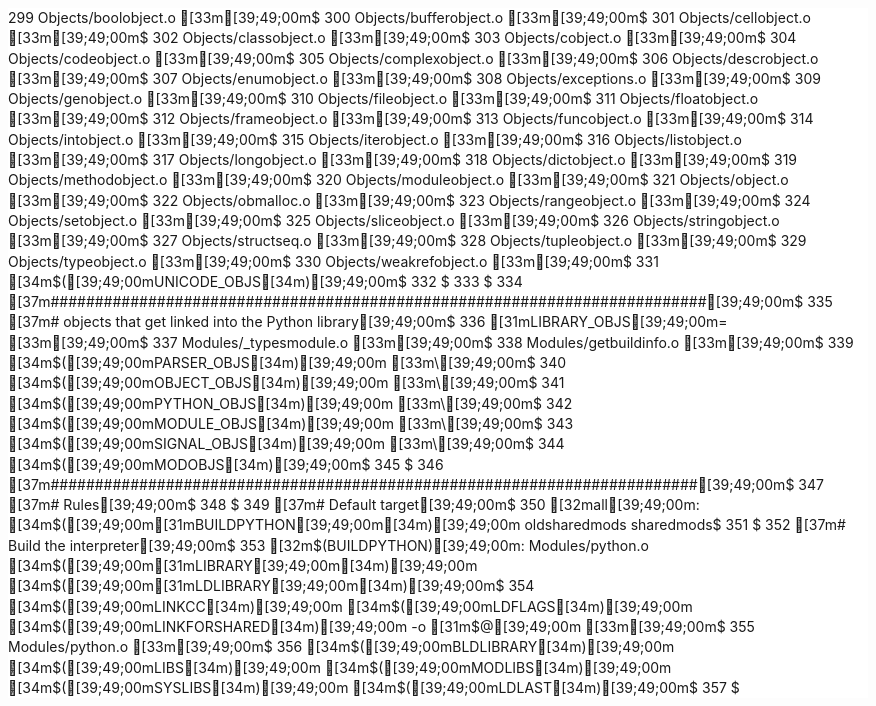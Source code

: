    299			Objects/boolobject.o [33m\[39;49;00m$
   300			Objects/bufferobject.o [33m\[39;49;00m$
   301			Objects/cellobject.o [33m\[39;49;00m$
   302			Objects/classobject.o [33m\[39;49;00m$
   303			Objects/cobject.o [33m\[39;49;00m$
   304			Objects/codeobject.o [33m\[39;49;00m$
   305			Objects/complexobject.o [33m\[39;49;00m$
   306			Objects/descrobject.o [33m\[39;49;00m$
   307			Objects/enumobject.o [33m\[39;49;00m$
   308			Objects/exceptions.o [33m\[39;49;00m$
   309			Objects/genobject.o [33m\[39;49;00m$
   310			Objects/fileobject.o [33m\[39;49;00m$
   311			Objects/floatobject.o [33m\[39;49;00m$
   312			Objects/frameobject.o [33m\[39;49;00m$
   313			Objects/funcobject.o [33m\[39;49;00m$
   314			Objects/intobject.o [33m\[39;49;00m$
   315			Objects/iterobject.o [33m\[39;49;00m$
   316			Objects/listobject.o [33m\[39;49;00m$
   317			Objects/longobject.o [33m\[39;49;00m$
   318			Objects/dictobject.o [33m\[39;49;00m$
   319			Objects/methodobject.o [33m\[39;49;00m$
   320			Objects/moduleobject.o [33m\[39;49;00m$
   321			Objects/object.o [33m\[39;49;00m$
   322			Objects/obmalloc.o [33m\[39;49;00m$
   323			Objects/rangeobject.o [33m\[39;49;00m$
   324	                Objects/setobject.o [33m\[39;49;00m$
   325			Objects/sliceobject.o [33m\[39;49;00m$
   326			Objects/stringobject.o [33m\[39;49;00m$
   327			Objects/structseq.o [33m\[39;49;00m$
   328			Objects/tupleobject.o [33m\[39;49;00m$
   329			Objects/typeobject.o [33m\[39;49;00m$
   330			Objects/weakrefobject.o [33m\[39;49;00m$
   331			[34m$([39;49;00mUNICODE_OBJS[34m)[39;49;00m$
   332	$
   333	$
   334	[37m##########################################################################[39;49;00m$
   335	[37m# objects that get linked into the Python library[39;49;00m$
   336	[31mLIBRARY_OBJS[39;49;00m=	[33m\[39;49;00m$
   337			Modules/_typesmodule.o [33m\[39;49;00m$
   338			Modules/getbuildinfo.o [33m\[39;49;00m$
   339			[34m$([39;49;00mPARSER_OBJS[34m)[39;49;00m [33m\[39;49;00m$
   340			[34m$([39;49;00mOBJECT_OBJS[34m)[39;49;00m [33m\[39;49;00m$
   341			[34m$([39;49;00mPYTHON_OBJS[34m)[39;49;00m [33m\[39;49;00m$
   342			[34m$([39;49;00mMODULE_OBJS[34m)[39;49;00m [33m\[39;49;00m$
   343			[34m$([39;49;00mSIGNAL_OBJS[34m)[39;49;00m [33m\[39;49;00m$
   344			[34m$([39;49;00mMODOBJS[34m)[39;49;00m$
   345	$
   346	[37m#########################################################################[39;49;00m$
   347	[37m# Rules[39;49;00m$
   348	$
   349	[37m# Default target[39;49;00m$
   350	[32mall[39;49;00m:		[34m$([39;49;00m[31mBUILDPYTHON[39;49;00m[34m)[39;49;00m oldsharedmods sharedmods$
   351	$
   352	[37m# Build the interpreter[39;49;00m$
   353	[32m$(BUILDPYTHON)[39;49;00m:	Modules/python.o [34m$([39;49;00m[31mLIBRARY[39;49;00m[34m)[39;49;00m [34m$([39;49;00m[31mLDLIBRARY[39;49;00m[34m)[39;49;00m$
   354			[34m$([39;49;00mLINKCC[34m)[39;49;00m [34m$([39;49;00mLDFLAGS[34m)[39;49;00m [34m$([39;49;00mLINKFORSHARED[34m)[39;49;00m -o [31m$@[39;49;00m [33m\[39;49;00m$
   355				Modules/python.o [33m\[39;49;00m$
   356				[34m$([39;49;00mBLDLIBRARY[34m)[39;49;00m [34m$([39;49;00mLIBS[34m)[39;49;00m [34m$([39;49;00mMODLIBS[34m)[39;49;00m [34m$([39;49;00mSYSLIBS[34m)[39;49;00m [34m$([39;49;00mLDLAST[34m)[39;49;00m$
   357	$